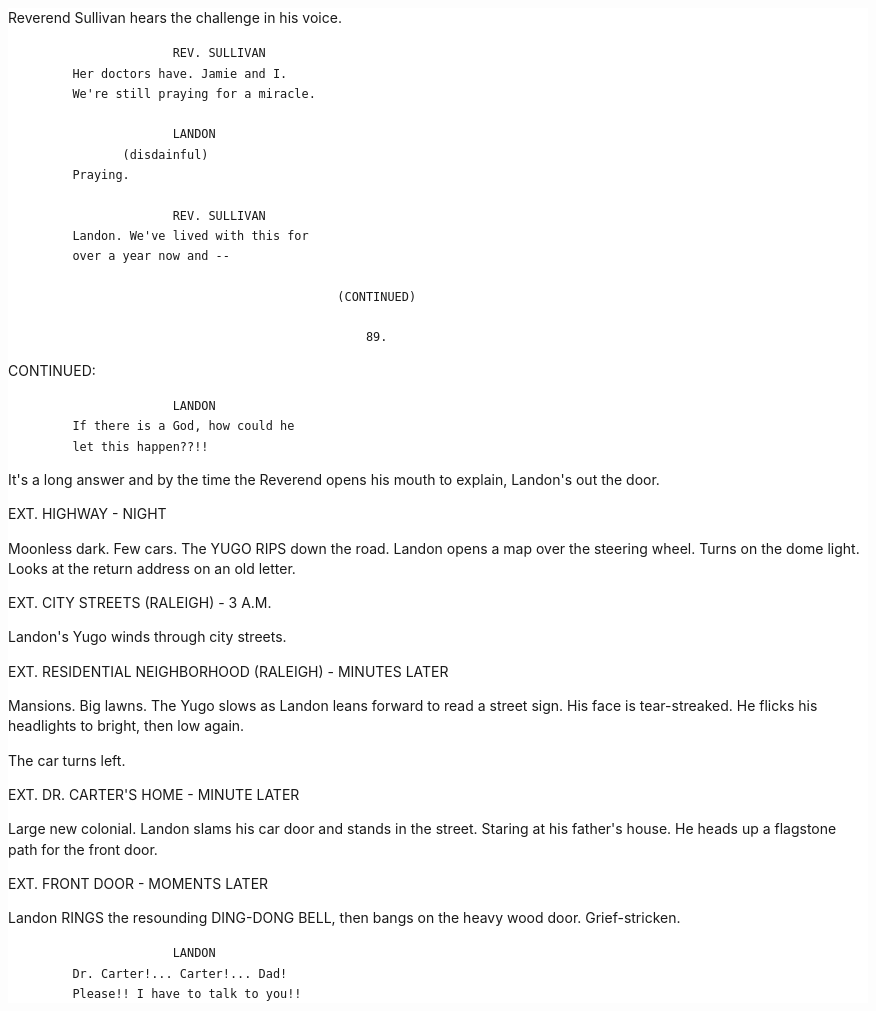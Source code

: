 Reverend Sullivan hears the challenge in his voice.

                           REV. SULLIVAN
             Her doctors have. Jamie and I.
             We're still praying for a miracle.

                           LANDON
                    (disdainful)
             Praying.

                           REV. SULLIVAN
             Landon. We've lived with this for
             over a year now and --

                                                  (CONTINUED)

                                                      89.

CONTINUED:

                           LANDON
             If there is a God, how could he
             let this happen??!!

It's a long answer and by the time the Reverend opens his
mouth to explain, Landon's out the door.


EXT. HIGHWAY - NIGHT

Moonless dark. Few cars. The YUGO RIPS down the road.
Landon opens a map over the steering wheel. Turns on the
dome light. Looks at the return address on an old letter.


EXT. CITY STREETS (RALEIGH) - 3 A.M.

Landon's Yugo winds through city streets.


EXT. RESIDENTIAL NEIGHBORHOOD (RALEIGH) - MINUTES LATER

Mansions. Big lawns. The Yugo slows as Landon leans
forward to read a street sign. His face is tear-streaked.
He flicks his headlights to bright, then low again.

The car turns left.


EXT. DR. CARTER'S HOME - MINUTE LATER

Large new colonial. Landon slams his car door and stands
in the street. Staring at his father's house. He heads
up a flagstone path for the front door.


EXT. FRONT DOOR - MOMENTS LATER

Landon RINGS the resounding DING-DONG BELL, then bangs on
the heavy wood door. Grief-stricken.

                           LANDON
             Dr. Carter!... Carter!... Dad!
             Please!! I have to talk to you!!

